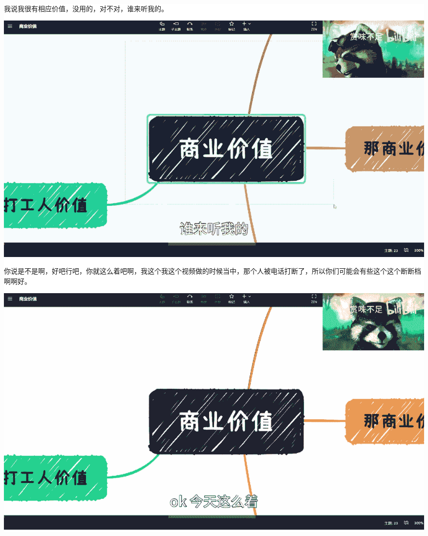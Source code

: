 我说我很有相应价值，没用的，对不对，谁来听我的。

![](img/52dea831051b285d682dd995e94ccf53_86.png)

你说是不是啊，好吧行吧，你就这么着吧啊，我这个我这个视频做的时候当中，那个人被电话打断了，所以你们可能会有些这个这个断断档啊啊好。



![](img/52dea831051b285d682dd995e94ccf53_88.png)